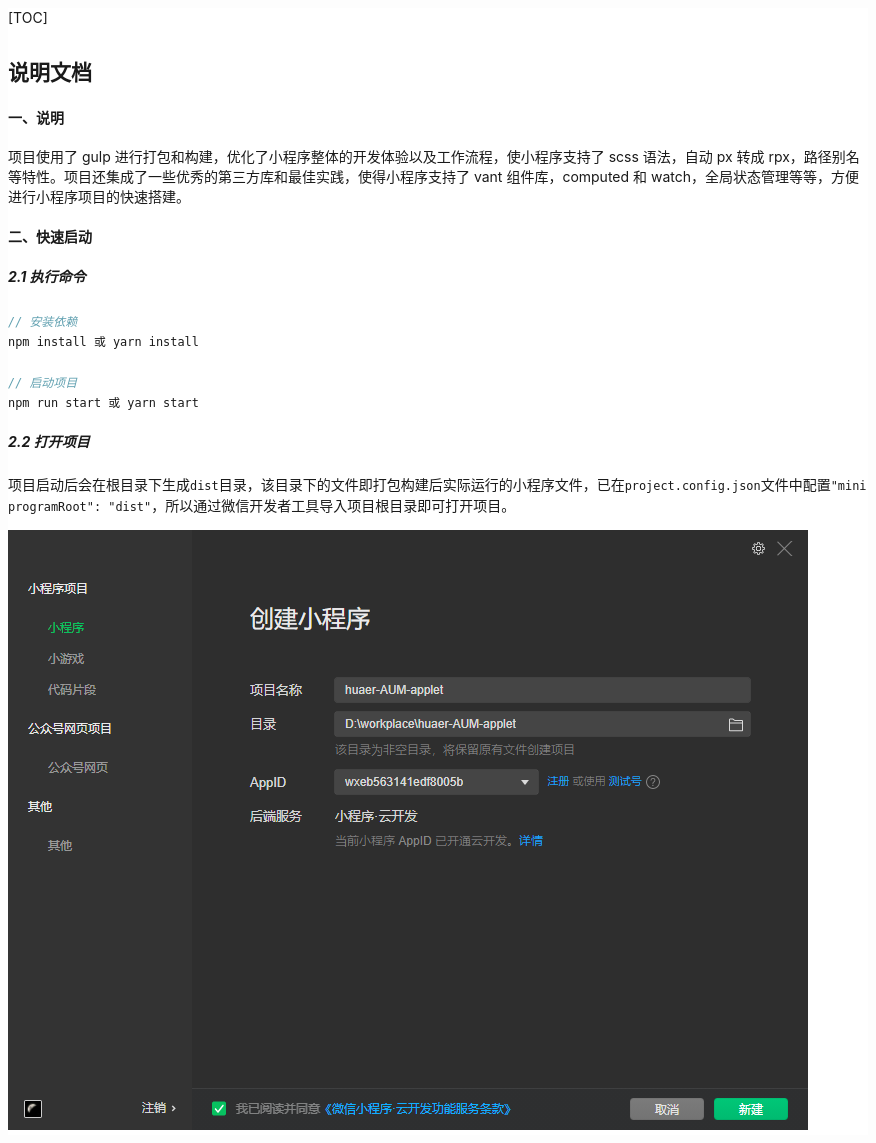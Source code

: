 [TOC]

## 说明文档

#### 一、说明

项目使用了 gulp 进行打包和构建，优化了小程序整体的开发体验以及工作流程，使小程序支持了 scss 语法，自动 px 转成 rpx，路径别名等特性。项目还集成了一些优秀的第三方库和最佳实践，使得小程序支持了 vant 组件库，computed 和 watch，全局状态管理等等，方便进行小程序项目的快速搭建。

#### 二、快速启动

##### 2.1 执行命令

```javascript
// 安装依赖
npm install 或 yarn install

// 启动项目
npm run start 或 yarn start
```

##### 2.2 打开项目

项目启动后会在根目录下生成`dist`目录，该目录下的文件即打包构建后实际运行的小程序文件，已在`project.config.json`文件中配置`"miniprogramRoot": "dist"`，所以通过微信开发者工具导入项目根目录即可打开项目。

![](./images/2.1.png)
